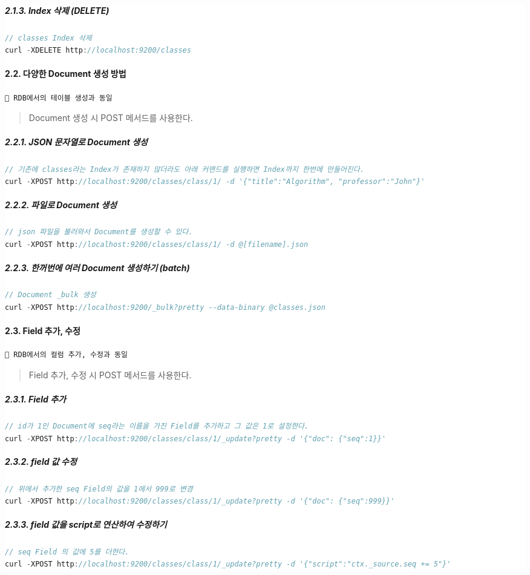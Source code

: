 ##### 2.1.3. Index 삭제 (DELETE)

```c
// classes Index 삭제
curl -XDELETE http://localhost:9200/classes
```

#### 2.2. 다양한 Document 생성 방법

    🎇 RDB에서의 테이블 생성과 동일

> Document 생성 시 POST 메서드를 사용한다.

##### 2.2.1. JSON 문자열로 Document 생성

```c
// 기존에 classes라는 Index가 존재하지 않더라도 아래 커맨드를 실행하면 Index까지 한번에 만들어진다.
curl -XPOST http://localhost:9200/classes/class/1/ -d '{"title":"Algorithm", "professor":"John"}'
```

##### 2.2.2. 파일로 Document 생성

```c
// json 파일을 불러와서 Document를 생성할 수 있다.
curl -XPOST http://localhost:9200/classes/class/1/ -d @[filename].json
```

##### 2.2.3. 한꺼번에 여러 Document 생성하기 (batch)

```c
// Document _bulk 생성
curl -XPOST http://localhost:9200/_bulk?pretty --data-binary @classes.json
```

#### 2.3. Field 추가, 수정

    🎇 RDB에서의 컬럼 추가, 수정과 동일

> Field 추가, 수정 시 POST 메서드를 사용한다.

##### 2.3.1. Field 추가

```c
// id가 1인 Document에 seq라는 이름을 가진 Field를 추가하고 그 값은 1로 설정한다.
curl -XPOST http://localhost:9200/classes/class/1/_update?pretty -d '{"doc": {"seq":1}}'
```

##### 2.3.2. field 값 수정

```c
// 위에서 추가한 seq Field의 값을 1에서 999로 변경
curl -XPOST http://localhost:9200/classes/class/1/_update?pretty -d '{"doc": {"seq":999}}'
```

##### 2.3.3. field 값을 script로 연산하여 수정하기

```c
// seq Field 의 값에 5를 더한다.
curl -XPOST http://localhost:9200/classes/class/1/_update?pretty -d '{"script":"ctx._source.seq += 5"}'
```
